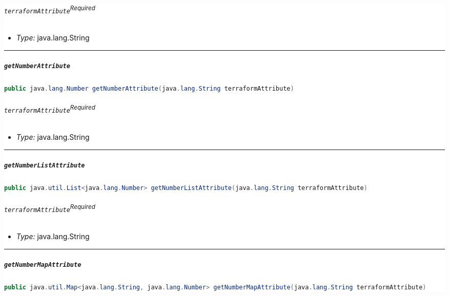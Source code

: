 ###### `terraformAttribute`<sup>Required</sup> <a name="terraformAttribute" id="@cdktf/provider-azurerm.dataAzurermKeyVaultManagedHardwareSecurityModuleRoleDefinition.DataAzurermKeyVaultManagedHardwareSecurityModuleRoleDefinition.getListAttribute.parameter.terraformAttribute"></a>

- *Type:* java.lang.String

---

##### `getNumberAttribute` <a name="getNumberAttribute" id="@cdktf/provider-azurerm.dataAzurermKeyVaultManagedHardwareSecurityModuleRoleDefinition.DataAzurermKeyVaultManagedHardwareSecurityModuleRoleDefinition.getNumberAttribute"></a>

```java
public java.lang.Number getNumberAttribute(java.lang.String terraformAttribute)
```

###### `terraformAttribute`<sup>Required</sup> <a name="terraformAttribute" id="@cdktf/provider-azurerm.dataAzurermKeyVaultManagedHardwareSecurityModuleRoleDefinition.DataAzurermKeyVaultManagedHardwareSecurityModuleRoleDefinition.getNumberAttribute.parameter.terraformAttribute"></a>

- *Type:* java.lang.String

---

##### `getNumberListAttribute` <a name="getNumberListAttribute" id="@cdktf/provider-azurerm.dataAzurermKeyVaultManagedHardwareSecurityModuleRoleDefinition.DataAzurermKeyVaultManagedHardwareSecurityModuleRoleDefinition.getNumberListAttribute"></a>

```java
public java.util.List<java.lang.Number> getNumberListAttribute(java.lang.String terraformAttribute)
```

###### `terraformAttribute`<sup>Required</sup> <a name="terraformAttribute" id="@cdktf/provider-azurerm.dataAzurermKeyVaultManagedHardwareSecurityModuleRoleDefinition.DataAzurermKeyVaultManagedHardwareSecurityModuleRoleDefinition.getNumberListAttribute.parameter.terraformAttribute"></a>

- *Type:* java.lang.String

---

##### `getNumberMapAttribute` <a name="getNumberMapAttribute" id="@cdktf/provider-azurerm.dataAzurermKeyVaultManagedHardwareSecurityModuleRoleDefinition.DataAzurermKeyVaultManagedHardwareSecurityModuleRoleDefinition.getNumberMapAttribute"></a>

```java
public java.util.Map<java.lang.String, java.lang.Number> getNumberMapAttribute(java.lang.String terraformAttribute)
```
